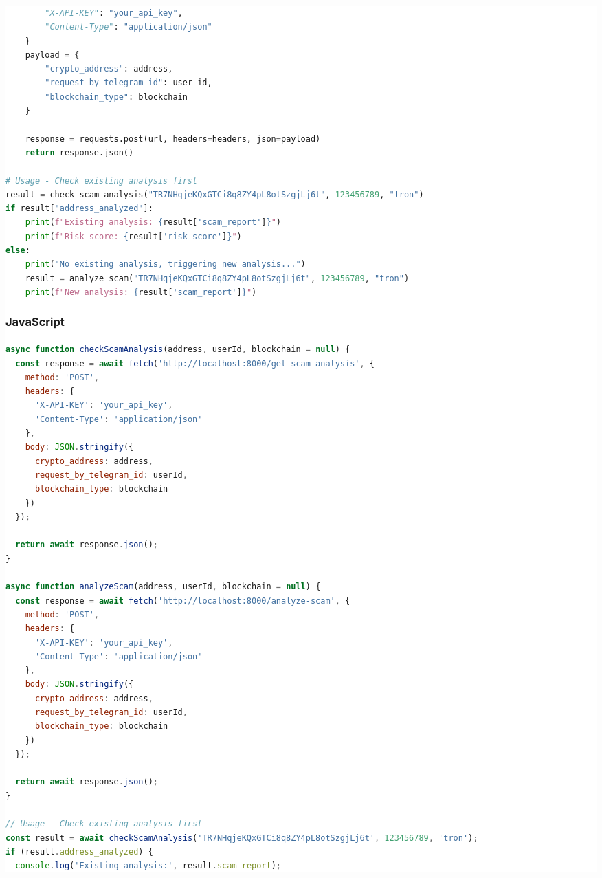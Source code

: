 ```python
        "X-API-KEY": "your_api_key",
        "Content-Type": "application/json"
    }
    payload = {
        "crypto_address": address,
        "request_by_telegram_id": user_id,
        "blockchain_type": blockchain
    }
    
    response = requests.post(url, headers=headers, json=payload)
    return response.json()

# Usage - Check existing analysis first
result = check_scam_analysis("TR7NHqjeKQxGTCi8q8ZY4pL8otSzgjLj6t", 123456789, "tron")
if result["address_analyzed"]:
    print(f"Existing analysis: {result['scam_report']}")
    print(f"Risk score: {result['risk_score']}")
else:
    print("No existing analysis, triggering new analysis...")
    result = analyze_scam("TR7NHqjeKQxGTCi8q8ZY4pL8otSzgjLj6t", 123456789, "tron")
    print(f"New analysis: {result['scam_report']}")
```

### JavaScript
```javascript
async function checkScamAnalysis(address, userId, blockchain = null) {
  const response = await fetch('http://localhost:8000/get-scam-analysis', {
    method: 'POST',
    headers: {
      'X-API-KEY': 'your_api_key',
      'Content-Type': 'application/json'
    },
    body: JSON.stringify({
      crypto_address: address,
      request_by_telegram_id: userId,
      blockchain_type: blockchain
    })
  });
  
  return await response.json();
}

async function analyzeScam(address, userId, blockchain = null) {
  const response = await fetch('http://localhost:8000/analyze-scam', {
    method: 'POST',
    headers: {
      'X-API-KEY': 'your_api_key',
      'Content-Type': 'application/json'
    },
    body: JSON.stringify({
      crypto_address: address,
      request_by_telegram_id: userId,
      blockchain_type: blockchain
    })
  });
  
  return await response.json();
}

// Usage - Check existing analysis first
const result = await checkScamAnalysis('TR7NHqjeKQxGTCi8q8ZY4pL8otSzgjLj6t', 123456789, 'tron');
if (result.address_analyzed) {
  console.log('Existing analysis:', result.scam_report);
```